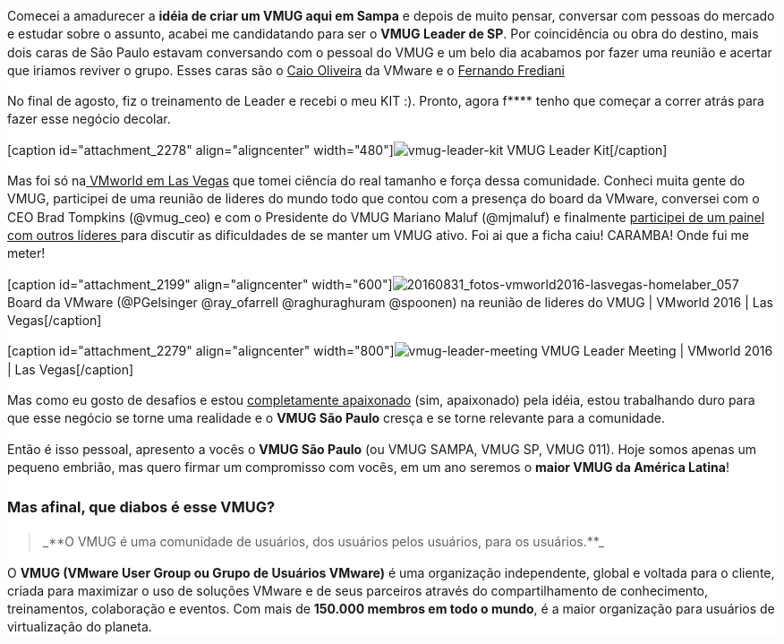 Comecei a amadurecer a **idéia de criar um VMUG aqui em Sampa** e depois de muito pensar, conversar com pessoas do mercado e estudar sobre o assunto, acabei me candidatando para ser o **VMUG Leader de SP**. Por coincidência ou obra do destino, mais dois caras de São Paulo estavam conversando com o pessoal do VMUG e um belo dia acabamos por fazer uma reunião e acertar que iriamos reviver o grupo. Esses caras são o [Caio Oliveira](https://br.linkedin.com/in/caiosa/pt) da VMware e o [Fernando Frediani](https://br.linkedin.com/in/fernandofrediani/pt)

No final de agosto, fiz o treinamento de Leader e recebi o meu KIT :). Pronto, agora f**** tenho que começar a correr atrás para fazer esse negócio decolar.

[caption id="attachment_2278" align="aligncenter" width="480"]![vmug-leader-kit](/imagens/2016/10/vmug-leader-kit.jpg)
VMUG Leader Kit[/caption]

Mas foi só na[ VMworld em Las Vegas](http://homelaber.com.br/vmworld-2016-resumao-da-vmworld-parte-1-o-que-acontece-em-vegas-nao-fica-em-vegas/) que tomei ciência do real tamanho e força dessa comunidade. Conheci muita gente do VMUG, participei de uma reunião de lideres do mundo todo que contou com a presença do board da VMware, conversei com o CEO Brad Tompkins (@vmug_ceo) e com o Presidente do VMUG Mariano Maluf (@mjmaluf) e finalmente [participei de um painel com outros líderes ](http://homelaber.com.br/vmworld-2016-apresentacao-vbrownbag-latam-vmug/)para discutir as dificuldades de se manter um VMUG ativo. Foi ai que a ficha caiu! CARAMBA! Onde fui me meter!

[caption id="attachment_2199" align="aligncenter" width="600"]![20160831_fotos-vmworld2016-lasvegas-homelaber_057](/imagens/2016/09/20160831_fotos-vmworld2016-lasvegas-homelaber_057.jpg)
Board da VMware (@PGelsinger @ray_ofarrell @raghuraghuram @spoonen) na reunião de lideres do VMUG | VMworld 2016 | Las Vegas[/caption]



[caption id="attachment_2279" align="aligncenter" width="800"]![vmug-leader-meeting](/imagens/2016/10/vmug-leader-meeting.jpg)
VMUG Leader Meeting | VMworld 2016 | Las Vegas[/caption]

Mas como eu gosto de desafios e estou [completamente apaixonado](https://br.linkedin.com/in/valdecircarvalho) (sim, apaixonado) pela idéia, estou trabalhando duro para que esse negócio se torne uma realidade e o **VMUG São Paulo** cresça e se torne relevante para a comunidade.

Então é isso pessoal, apresento a vocês o **VMUG São Paulo** (ou VMUG SAMPA, VMUG SP, VMUG 011). Hoje somos apenas um pequeno embrião, mas quero firmar um compromisso com vocês, em um ano seremos o **maior VMUG da América Latina**!



### **Mas afinal, que diabos é esse VMUG?**





<blockquote>_**O VMUG é uma comunidade de usuários, dos usuários pelos usuários, para os usuários.**_</blockquote>



O **VMUG (VMware User Group ou Grupo de Usuários VMware)** é uma organização independente, global e voltada para o cliente, criada para maximizar o uso de soluções VMware e de seus parceiros através do compartilhamento de conhecimento, treinamentos, colaboração e eventos. Com mais de **150.000 membros em todo o mundo**, é a maior organização para usuários de virtualização do planeta.

